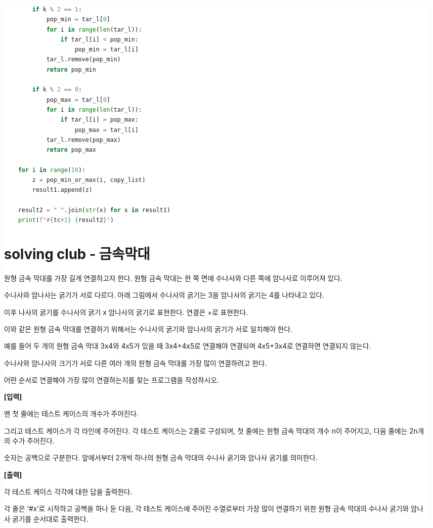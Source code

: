 ```python
        if k % 2 == 1:
            pop_min = tar_l[0]
            for i in range(len(tar_l)):
                if tar_l[i] < pop_min:
                    pop_min = tar_l[i]
            tar_l.remove(pop_min)
            return pop_min

        if k % 2 == 0:
            pop_max = tar_l[0]
            for i in range(len(tar_l)):
                if tar_l[i] > pop_max:
                    pop_max = tar_l[i]
            tar_l.remove(pop_max)
            return pop_max

    for i in range(10):
        z = pop_min_or_max(i, copy_list)
        result1.append(z)
    
    result2 = " ".join(str(x) for x in result1)
    print(f"#{tc+1} {result2}")
```



# solving club - 금속막대

원형 금속 막대를 가장 길게 연결하고자 한다. 원형 금속 막대는 한 쪽 면에 수나사와 다른 쪽에 암나사로 이루어져 있다.

수나사와 암나사는 굵기가 서로 다르다. 아래 그림에서 수나사의 굵기는 3을 암나사의 굵기는 4를 나타내고 있다.

이후 나사의 굵기를 수나사의 굵기 x 암나사의 굵기로 표현한다. 연결은 +로 표현한다.  

이와 같은 원형 금속 막대를 연결하기 위해서는 수나사의 굵기와 암나사의 굵기가 서로 일치해야 한다.

예를 들어 두 개의 원형 금속 막대 3x4와 4x5가 있을 때 3x4+4x5로 연결해야 연결되며 4x5+3x4로 연결하면 연결되지 않는다.  

수나사와 암나사의 크기가 서로 다른 여러 개의 원형 금속 막대를 가장 많이 연결하려고 한다.

어떤 순서로 연결해야 가장 많이 연결하는지를 찾는 프로그램을 작성하시오.



**[입력]**

맨 첫 줄에는 테스트 케이스의 개수가 주어진다.

그리고 테스트 케이스가 각 라인에 주어진다. 각 테스트 케이스는 2줄로 구성되며, 첫 줄에는 원형 금속 막대의 개수 n이 주어지고, 다음 줄에는 2n개의 수가 주어진다. 

숫자는 공백으로 구분한다. 앞에서부터 2개씩 하나의 원형 금속 막대의 수나사 굵기와 암나사 굵기를 의미한다.

**[출력]**

각 테스트 케이스 각각에 대한 답을 출력한다.

각 줄은 ‘#x’로 시작하고 공백을 하나 둔 다음, 각 테스트 케이스에 주어진 수열로부터 가장 많이 연결하기 위한 원형 금속 막대의 수나사 굵기와 암나사 굵기를 순서대로 출력한다.  
